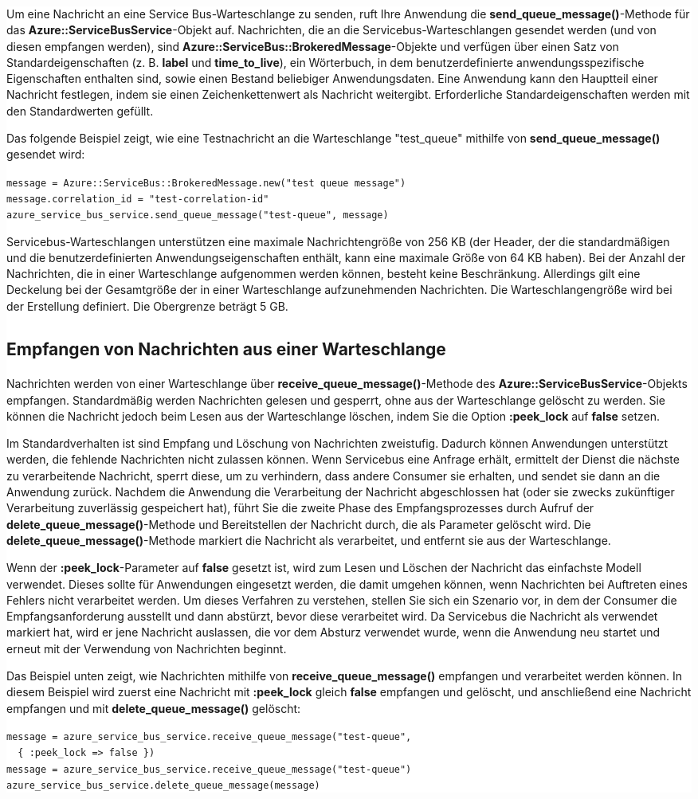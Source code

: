 Um eine Nachricht an eine Service Bus-Warteschlange zu senden, ruft Ihre Anwendung die **send\_queue\_message()**-Methode für das **Azure::ServiceBusService**-Objekt auf. Nachrichten, die an die Servicebus-Warteschlangen gesendet werden (und von diesen empfangen werden), sind **Azure::ServiceBus::BrokeredMessage**-Objekte und verfügen über einen Satz von Standardeigenschaften (z. B. **label** und **time\_to\_live**), ein Wörterbuch, in dem benutzerdefinierte anwendungsspezifische Eigenschaften enthalten sind, sowie einen Bestand beliebiger Anwendungsdaten. Eine Anwendung kann den Hauptteil einer Nachricht festlegen, indem sie einen Zeichenkettenwert als Nachricht weitergibt. Erforderliche Standardeigenschaften werden mit den Standardwerten gefüllt.

Das folgende Beispiel zeigt, wie eine Testnachricht an die Warteschlange "test\_queue" mithilfe von **send\_queue\_message()** gesendet wird:

    message = Azure::ServiceBus::BrokeredMessage.new("test queue message")
    message.correlation_id = "test-correlation-id"
    azure_service_bus_service.send_queue_message("test-queue", message)

Servicebus-Warteschlangen unterstützen eine maximale Nachrichtengröße von 256 KB (der Header, der die standardmäßigen und die benutzerdefinierten Anwendungseigenschaften enthält, kann eine maximale Größe von 64 KB haben). Bei der Anzahl der Nachrichten, die in einer Warteschlange aufgenommen werden können, besteht keine Beschränkung. Allerdings gilt eine Deckelung bei der Gesamtgröße der in einer Warteschlange aufzunehmenden Nachrichten. Die Warteschlangengröße wird bei der Erstellung definiert. Die Obergrenze beträgt 5 GB.

## Empfangen von Nachrichten aus einer Warteschlange

Nachrichten werden von einer Warteschlange über **receive\_queue\_message()**-Methode des **Azure::ServiceBusService**-Objekts empfangen. Standardmäßig werden Nachrichten gelesen und gesperrt, ohne aus der Warteschlange gelöscht zu werden. Sie können die Nachricht jedoch beim Lesen aus der Warteschlange löschen, indem Sie die Option **:peek\_lock** auf **false** setzen.

Im Standardverhalten ist sind Empfang und Löschung von Nachrichten zweistufig. Dadurch können Anwendungen unterstützt werden, die fehlende Nachrichten nicht zulassen können. Wenn Servicebus eine Anfrage erhält, ermittelt der Dienst die nächste zu verarbeitende Nachricht, sperrt diese, um zu verhindern, dass andere Consumer sie erhalten, und sendet sie dann an die Anwendung zurück. Nachdem die Anwendung die Verarbeitung der Nachricht abgeschlossen hat (oder sie zwecks zukünftiger Verarbeitung zuverlässig gespeichert hat), führt Sie die zweite Phase des Empfangsprozesses durch Aufruf der **delete\_queue\_message()**-Methode und Bereitstellen der Nachricht durch, die als Parameter gelöscht wird. Die **delete\_queue\_message()**-Methode markiert die Nachricht als verarbeitet, und entfernt sie aus der Warteschlange.

Wenn der **:peek\_lock**-Parameter auf **false** gesetzt ist, wird zum Lesen und Löschen der Nachricht das einfachste Modell verwendet. Dieses sollte für Anwendungen eingesetzt werden, die damit umgehen können, wenn Nachrichten bei Auftreten eines Fehlers nicht verarbeitet werden. Um dieses Verfahren zu verstehen, stellen Sie sich ein Szenario vor, in dem der Consumer die Empfangsanforderung ausstellt und dann abstürzt, bevor diese verarbeitet wird. Da Servicebus die Nachricht als verwendet markiert hat, wird er jene Nachricht auslassen, die vor dem Absturz verwendet wurde, wenn die Anwendung neu startet und erneut mit der Verwendung von Nachrichten beginnt.

Das Beispiel unten zeigt, wie Nachrichten mithilfe von **receive\_queue\_message()** empfangen und verarbeitet werden können. In diesem Beispiel wird zuerst eine Nachricht mit **:peek\_lock** gleich **false** empfangen und gelöscht, und anschließend eine Nachricht empfangen und mit **delete\_queue\_message()** gelöscht:

    message = azure_service_bus_service.receive_queue_message("test-queue",
	  { :peek_lock => false })
    message = azure_service_bus_service.receive_queue_message("test-queue")
    azure_service_bus_service.delete_queue_message(message)
